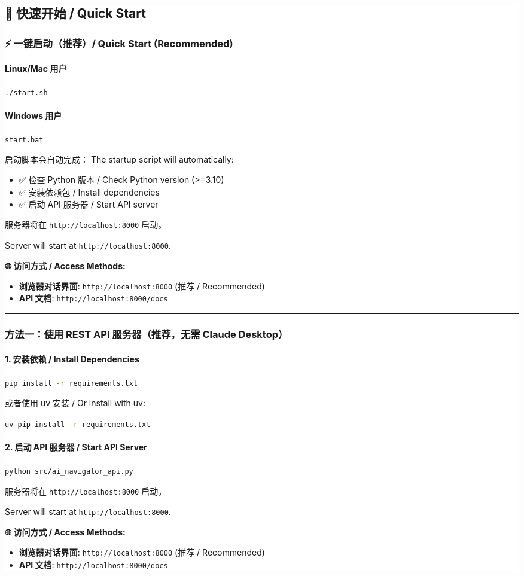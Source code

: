 ## 🚀 快速开始 / Quick Start

### ⚡ 一键启动（推荐）/ Quick Start (Recommended)

#### Linux/Mac 用户

```bash
./start.sh
```

#### Windows 用户

```bash
start.bat
```

启动脚本会自动完成：
The startup script will automatically:
- ✅ 检查 Python 版本 / Check Python version (>=3.10)
- ✅ 安装依赖包 / Install dependencies
- ✅ 启动 API 服务器 / Start API server

服务器将在 `http://localhost:8000` 启动。

Server will start at `http://localhost:8000`.

**🌐 访问方式 / Access Methods:**
- **浏览器对话界面**: `http://localhost:8000` (推荐 / Recommended)
- **API 文档**: `http://localhost:8000/docs`

---

### 方法一：使用 REST API 服务器（推荐，无需 Claude Desktop）

#### 1. 安装依赖 / Install Dependencies

```bash
pip install -r requirements.txt
```

或者使用 uv 安装 / Or install with uv:

```bash
uv pip install -r requirements.txt
```

#### 2. 启动 API 服务器 / Start API Server

```bash
python src/ai_navigator_api.py
```

服务器将在 `http://localhost:8000` 启动。

Server will start at `http://localhost:8000`.

**🌐 访问方式 / Access Methods:**
- **浏览器对话界面**: `http://localhost:8000` (推荐 / Recommended)
- **API 文档**: `http://localhost:8000/docs`
